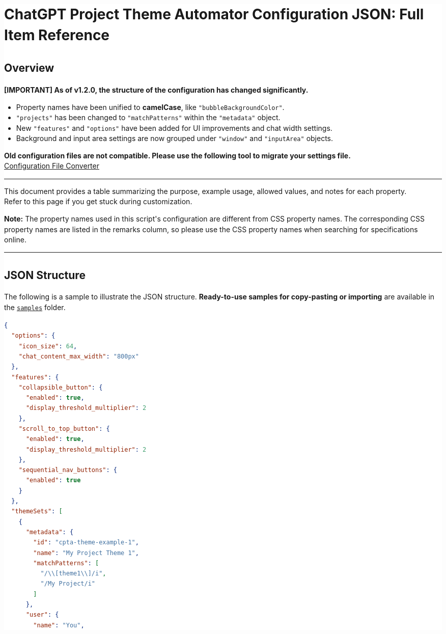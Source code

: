 # ChatGPT Project Theme Automator Configuration JSON: Full Item Reference

## Overview

**[IMPORTANT] As of v1.2.0, the structure of the configuration has changed significantly.**
* Property names have been unified to **camelCase**, like `"bubbleBackgroundColor"`.
* `"projects"` has been changed to `"matchPatterns"` within the `"metadata"` object.
* New `"features"` and `"options"` have been added for UI improvements and chat width settings.
* Background and input area settings are now grouped under `"window"` and `"inputArea"` objects.

**Old configuration files are not compatible. Please use the following tool to migrate your settings file.**  
[Configuration File Converter](https://p65536.github.io/ChatGPT-Project-Theme-Automator/tools/convert_json.html)

---

This document provides a table summarizing the purpose, example usage, allowed values, and notes for each property.  
Refer to this page if you get stuck during customization.

**Note:** The property names used in this script's configuration are different from CSS property names. The corresponding CSS property names are listed in the remarks column, so please use the CSS property names when searching for specifications online.

---

## JSON Structure

The following is a sample to illustrate the JSON structure. **Ready-to-use samples for copy-pasting or importing** are available in the [`samples`](../samples) folder.

```json
{
  "options": {
    "icon_size": 64,
    "chat_content_max_width": "800px"
  },
  "features": {
    "collapsible_button": {
      "enabled": true,
      "display_threshold_multiplier": 2
    },
    "scroll_to_top_button": {
      "enabled": true,
      "display_threshold_multiplier": 2
    },
    "sequential_nav_buttons": {
      "enabled": true
    }
  },
  "themeSets": [
    {
      "metadata": {
        "id": "cpta-theme-example-1",
        "name": "My Project Theme 1",
        "matchPatterns": [
          "/\\[theme1\\]/i",
          "/My Project/i"
        ]
      },
      "user": {
        "name": "You",
```